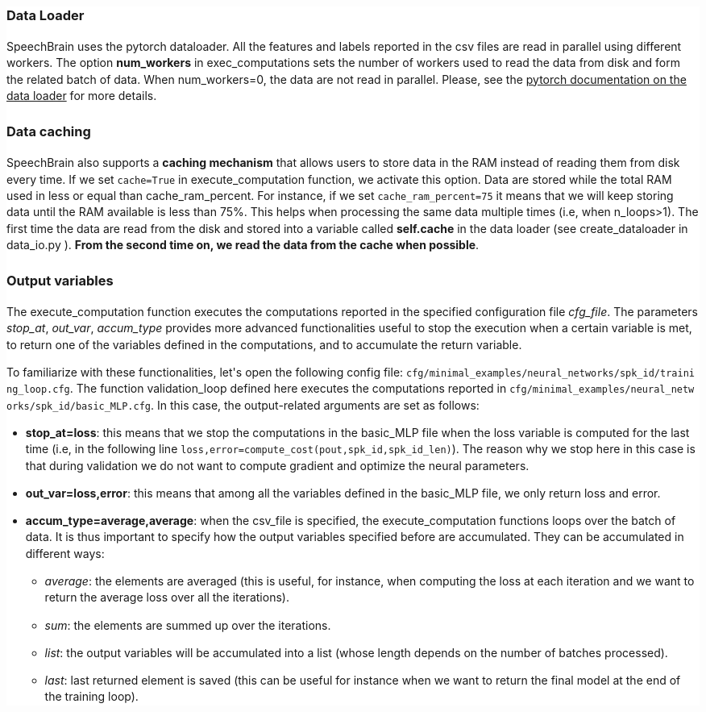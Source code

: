 
### Data Loader
SpeechBrain uses the pytorch dataloader. All the features and labels reported in the csv files are read in parallel using different workers. The option **num_workers** in exec_computations sets the number of workers used to read the data from disk and form the related batch of data. When num_workers=0, the data are not read in parallel.
Please, see the [pytorch documentation on the data loader](https://pytorch.org/docs/stable/data.html) for more details.

### Data caching
SpeechBrain also supports a **caching mechanism** that allows users to store data in the RAM instead of reading them from disk every time.   If we set ```cache=True``` in execute_computation function, we activate this option.
Data are stored while the total RAM used in less or equal than cache_ram_percent. For instance, if we set ```cache_ram_percent=75``` it means that we will keep storing data until the RAM available is less than 75%. This helps when processing the same data multiple times (i.e, when n_loops>1). The first time the data are read from the disk and stored into a variable called **self.cache** in the data loader (see create_dataloader in data_io.py ). **From the second time on, we read the data from the cache when possible**.

### Output variables
The execute_computation function executes the computations reported in the specified configuration file *cfg_file*.
The parameters *stop_at*, *out_var*, *accum_type* provides more advanced functionalities useful to stop the execution when a certain variable is met, to return one of the variables defined in the computations, and to accumulate the return variable.

To familiarize with these functionalities, let's open the following config file: `cfg/minimal_examples/neural_networks/spk_id/training_loop.cfg`. The function validation_loop defined here executes the computations reported in `cfg/minimal_examples/neural_networks/spk_id/basic_MLP.cfg`. In this case, the output-related arguments are set as follows:

- **stop_at=loss**: this means that we stop the computations in the basic_MLP file when the loss variable is computed for the last time (i.e, in the following line `loss,error=compute_cost(pout,spk_id,spk_id_len)`). The reason why we stop here in this case is that during validation we do not want to compute gradient and optimize the neural parameters.

- **out_var=loss,error**:  this means that among all the variables defined in the basic_MLP file, we only return loss and error.

- **accum_type=average,average**: when the csv_file is specified, the execute_computation functions loops over the batch of data. It is thus important to specify how the output variables specified before are accumulated. They can be accumulated in different ways:
    -  *average*: the elements are averaged (this is useful, for instance, when computing the loss at each iteration and we want to return the average loss over all the iterations).

    -  *sum*: the elements are summed up over the iterations.
    
    -  *list*: the output variables will be accumulated into a list (whose length depends on the number of batches processed).

    -  *last*:  last returned element is saved (this can be useful for instance when we want to return the final model at the end of the training loop). 
